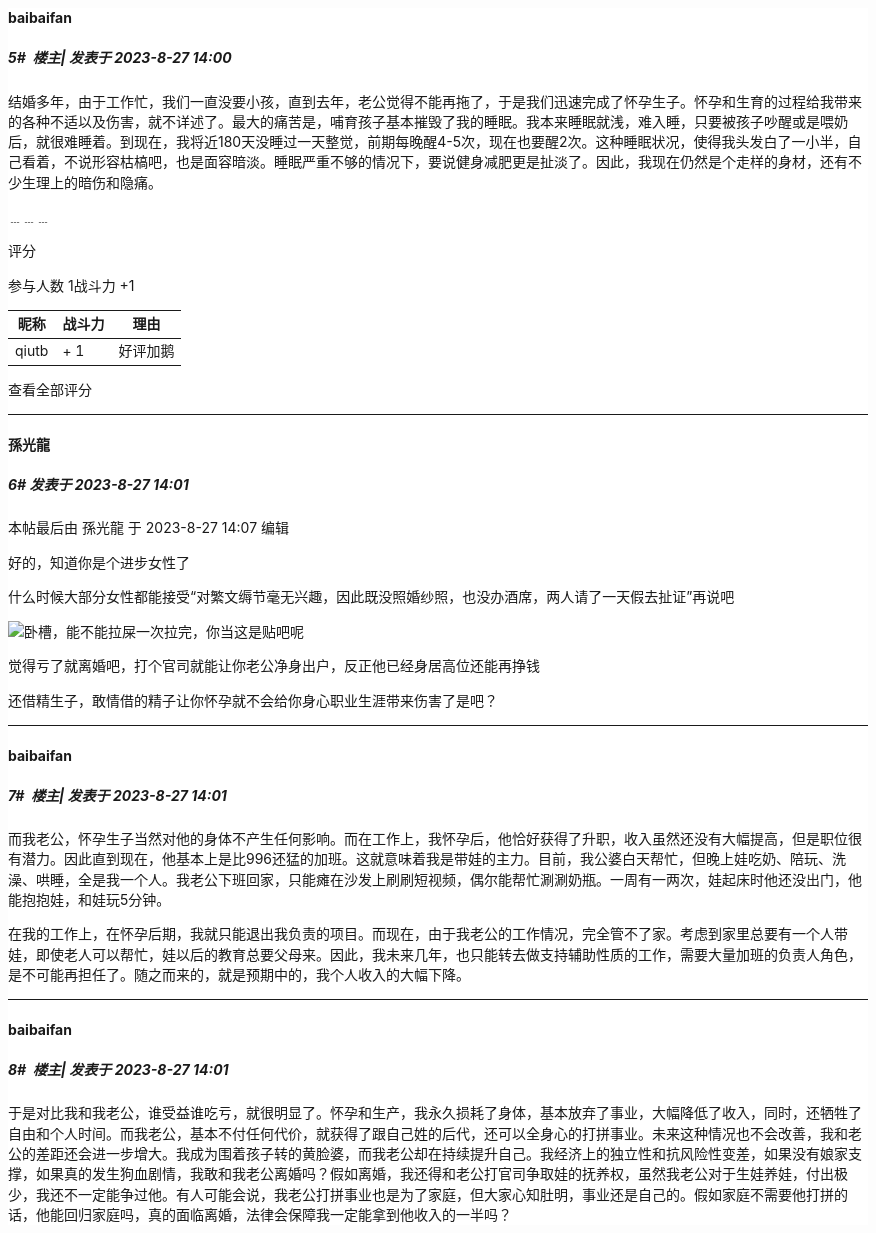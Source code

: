 ####  baibaifan  
##### 5#         楼主| 发表于 2023-8-27 14:00

结婚多年，由于工作忙，我们一直没要小孩，直到去年，老公觉得不能再拖了，于是我们迅速完成了怀孕生子。怀孕和生育的过程给我带来的各种不适以及伤害，就不详述了。最大的痛苦是，哺育孩子基本摧毁了我的睡眠。我本来睡眠就浅，难入睡，只要被孩子吵醒或是喂奶后，就很难睡着。到现在，我将近180天没睡过一天整觉，前期每晚醒4-5次，现在也要醒2次。这种睡眠状况，使得我头发白了一小半，自己看着，不说形容枯槁吧，也是面容暗淡。睡眠严重不够的情况下，要说健身减肥更是扯淡了。因此，我现在仍然是个走样的身材，还有不少生理上的暗伤和隐痛。

﹍﹍﹍

评分

 参与人数 1战斗力 +1

|昵称|战斗力|理由|
|----|---|---|
| qiutb| + 1|好评加鹅|

查看全部评分

*****

####  孫光龍  
##### 6#       发表于 2023-8-27 14:01

 本帖最后由 孫光龍 于 2023-8-27 14:07 编辑 

好的，知道你是个进步女性了

什么时候大部分女性都能接受“对繁文缛节毫无兴趣，因此既没照婚纱照，也没办酒席，两人请了一天假去扯证”再说吧

<img src="https://static.saraba1st.com/image/smiley/face2017/048.png" referrerpolicy="no-referrer">卧槽，能不能拉屎一次拉完，你当这是贴吧呢

觉得亏了就离婚吧，打个官司就能让你老公净身出户，反正他已经身居高位还能再挣钱

还借精生子，敢情借的精子让你怀孕就不会给你身心职业生涯带来伤害了是吧？

*****

####  baibaifan  
##### 7#         楼主| 发表于 2023-8-27 14:01

而我老公，怀孕生子当然对他的身体不产生任何影响。而在工作上，我怀孕后，他恰好获得了升职，收入虽然还没有大幅提高，但是职位很有潜力。因此直到现在，他基本上是比996还猛的加班。这就意味着我是带娃的主力。目前，我公婆白天帮忙，但晚上娃吃奶、陪玩、洗澡、哄睡，全是我一个人。我老公下班回家，只能瘫在沙发上刷刷短视频，偶尔能帮忙涮涮奶瓶。一周有一两次，娃起床时他还没出门，他能抱抱娃，和娃玩5分钟。

在我的工作上，在怀孕后期，我就只能退出我负责的项目。而现在，由于我老公的工作情况，完全管不了家。考虑到家里总要有一个人带娃，即使老人可以帮忙，娃以后的教育总要父母来。因此，我未来几年，也只能转去做支持辅助性质的工作，需要大量加班的负责人角色，是不可能再担任了。随之而来的，就是预期中的，我个人收入的大幅下降。

*****

####  baibaifan  
##### 8#         楼主| 发表于 2023-8-27 14:01

于是对比我和我老公，谁受益谁吃亏，就很明显了。怀孕和生产，我永久损耗了身体，基本放弃了事业，大幅降低了收入，同时，还牺牲了自由和个人时间。而我老公，基本不付任何代价，就获得了跟自己姓的后代，还可以全身心的打拼事业。未来这种情况也不会改善，我和老公的差距还会进一步增大。我成为围着孩子转的黄脸婆，而我老公却在持续提升自己。我经济上的独立性和抗风险性变差，如果没有娘家支撑，如果真的发生狗血剧情，我敢和我老公离婚吗？假如离婚，我还得和老公打官司争取娃的抚养权，虽然我老公对于生娃养娃，付出极少，我还不一定能争过他。有人可能会说，我老公打拼事业也是为了家庭，但大家心知肚明，事业还是自己的。假如家庭不需要他打拼的话，他能回归家庭吗，真的面临离婚，法律会保障我一定能拿到他收入的一半吗？

